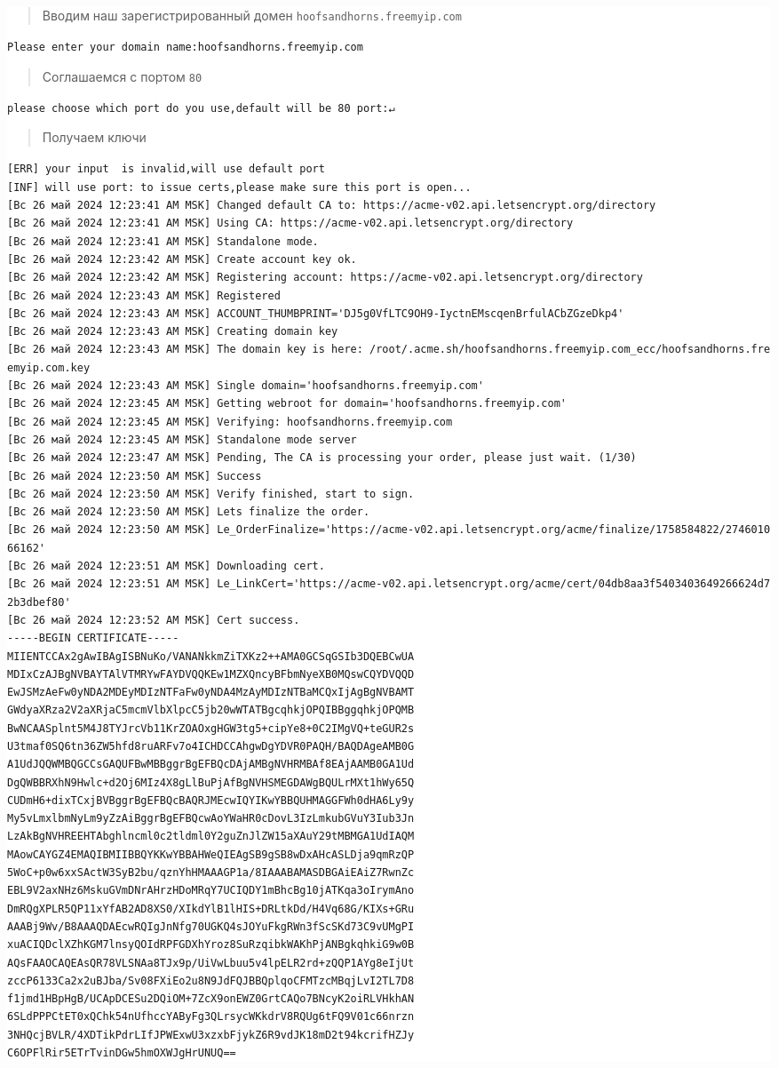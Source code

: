 >Вводим наш зарегистрированный домен `hoofsandhorns.freemyip.com`
```
Please enter your domain name:hoofsandhorns.freemyip.com
```

>Соглашаемся с портом `80`
```
please choose which port do you use,default will be 80 port:↵
```

>Получаем ключи
```
[ERR] your input  is invalid,will use default port    
[INF] will use port: to issue certs,please make sure this port is open...    
[Вс 26 май 2024 12:23:41 AM MSK] Changed default CA to: https://acme-v02.api.letsencrypt.org/directory  
[Вс 26 май 2024 12:23:41 AM MSK] Using CA: https://acme-v02.api.letsencrypt.org/directory  
[Вс 26 май 2024 12:23:41 AM MSK] Standalone mode.  
[Вс 26 май 2024 12:23:42 AM MSK] Create account key ok.  
[Вс 26 май 2024 12:23:42 AM MSK] Registering account: https://acme-v02.api.letsencrypt.org/directory  
[Вс 26 май 2024 12:23:43 AM MSK] Registered  
[Вс 26 май 2024 12:23:43 AM MSK] ACCOUNT_THUMBPRINT='DJ5g0VfLTC9OH9-IyctnEMscqenBrfulACbZGzeDkp4'  
[Вс 26 май 2024 12:23:43 AM MSK] Creating domain key  
[Вс 26 май 2024 12:23:43 AM MSK] The domain key is here: /root/.acme.sh/hoofsandhorns.freemyip.com_ecc/hoofsandhorns.freemyip.com.key  
[Вс 26 май 2024 12:23:43 AM MSK] Single domain='hoofsandhorns.freemyip.com'  
[Вс 26 май 2024 12:23:45 AM MSK] Getting webroot for domain='hoofsandhorns.freemyip.com'  
[Вс 26 май 2024 12:23:45 AM MSK] Verifying: hoofsandhorns.freemyip.com 
[Вс 26 май 2024 12:23:45 AM MSK] Standalone mode server  
[Вс 26 май 2024 12:23:47 AM MSK] Pending, The CA is processing your order, please just wait. (1/30)  
[Вс 26 май 2024 12:23:50 AM MSK] Success  
[Вс 26 май 2024 12:23:50 AM MSK] Verify finished, start to sign.  
[Вс 26 май 2024 12:23:50 AM MSK] Lets finalize the order.  
[Вс 26 май 2024 12:23:50 AM MSK] Le_OrderFinalize='https://acme-v02.api.letsencrypt.org/acme/finalize/1758584822/274601066162'  
[Вс 26 май 2024 12:23:51 AM MSK] Downloading cert.  
[Вс 26 май 2024 12:23:51 AM MSK] Le_LinkCert='https://acme-v02.api.letsencrypt.org/acme/cert/04db8aa3f5403403649266624d72b3dbef80'  
[Вс 26 май 2024 12:23:52 AM MSK] Cert success.  
-----BEGIN CERTIFICATE-----  
MIIENTCCAx2gAwIBAgISBNuKo/VANANkkmZiTXKz2++AMA0GCSqGSIb3DQEBCwUA  
MDIxCzAJBgNVBAYTAlVTMRYwFAYDVQQKEw1MZXQncyBFbmNyeXB0MQswCQYDVQQD  
EwJSMzAeFw0yNDA2MDEyMDIzNTFaFw0yNDA4MzAyMDIzNTBaMCQxIjAgBgNVBAMT  
GWdyaXRza2V2aXRjaC5mcmVlbXlpcC5jb20wWTATBgcqhkjOPQIBBggqhkjOPQMB  
BwNCAASplnt5M4J8TYJrcVb11KrZOAOxgHGW3tg5+cipYe8+0C2IMgVQ+teGUR2s  
U3tmaf0SQ6tn36ZW5hfd8ruARFv7o4ICHDCCAhgwDgYDVR0PAQH/BAQDAgeAMB0G  
A1UdJQQWMBQGCCsGAQUFBwMBBggrBgEFBQcDAjAMBgNVHRMBAf8EAjAAMB0GA1Ud  
DgQWBBRXhN9Hwlc+d2Oj6MIz4X8gLlBuPjAfBgNVHSMEGDAWgBQULrMXt1hWy65Q  
CUDmH6+dixTCxjBVBggrBgEFBQcBAQRJMEcwIQYIKwYBBQUHMAGGFWh0dHA6Ly9y  
My5vLmxlbmNyLm9yZzAiBggrBgEFBQcwAoYWaHR0cDovL3IzLmkubGVuY3Iub3Jn  
LzAkBgNVHREEHTAbghlncml0c2tldml0Y2guZnJlZW15aXAuY29tMBMGA1UdIAQM  
MAowCAYGZ4EMAQIBMIIBBQYKKwYBBAHWeQIEAgSB9gSB8wDxAHcASLDja9qmRzQP  
5WoC+p0w6xxSActW3SyB2bu/qznYhHMAAAGP1a/8IAAABAMASDBGAiEAiZ7RwnZc  
EBL9V2axNHz6MskuGVmDNrAHrzHDoMRqY7UCIQDY1mBhcBg10jATKqa3oIrymAno  
DmRQgXPLR5QP11xYfAB2AD8XS0/XIkdYlB1lHIS+DRLtkDd/H4Vq68G/KIXs+GRu  
AAABj9Wv/B8AAAQDAEcwRQIgJnNfg70UGKQ4sJOYuFkgRWn3fScSKd73C9vUMgPI  
xuACIQDclXZhKGM7lnsyQOIdRPFGDXhYroz8SuRzqibkWAKhPjANBgkqhkiG9w0B  
AQsFAAOCAQEAsQR78VLSNAa8TJx9p/UiVwLbuu5v4lpELR2rd+zQQP1AYg8eIjUt  
zccP6133Ca2x2uBJba/Sv08FXiEo2u8N9JdFQJBBQplqoCFMTzcMBqjLvI2TL7D8  
f1jmd1HBpHgB/UCApDCESu2DQiOM+7ZcX9onEWZ0GrtCAQo7BNcyK2oiRLVHkhAN  
6SLdPPPCtET0xQChk54nUfhccYAByFg3QLrsycWKkdrV8RQUg6tFQ9V01c66nrzn  
3NHQcjBVLR/4XDTikPdrLIfJPWExwU3xzxbFjykZ6R9vdJK18mD2t94kcrifHZJy  
C6OPFlRir5ETrTvinDGw5hmOXWJgHrUNUQ==  
```